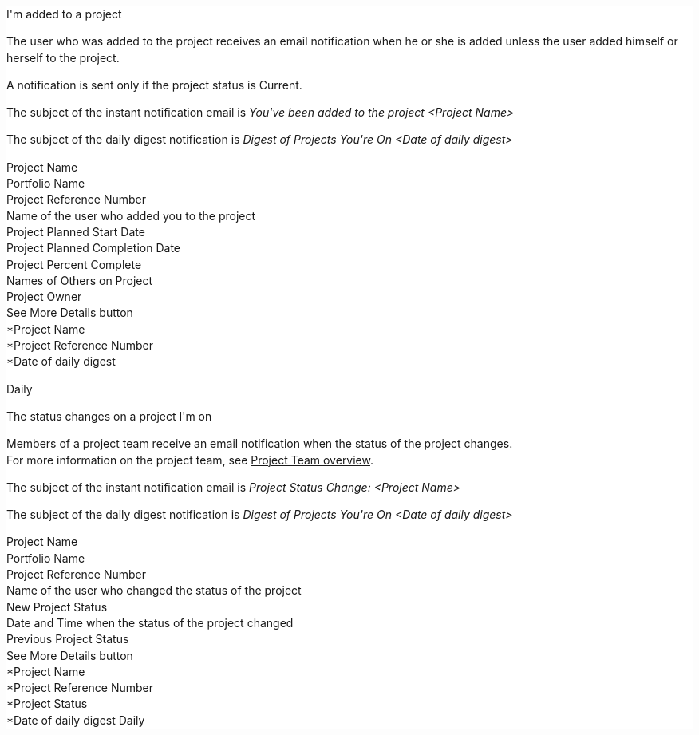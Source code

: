    <td> <p><span class="bold">I'm added to a project</span> </p> <p>The user who was added to the project receives an email notification when he or she is added unless the user added himself or herself to the project.</p> <p>A notification is sent only if the project status is Current.</p> <p>The subject of the instant notification email is <em>You've been added to the project &lt;Project Name&gt;</em></p> <p> The subject of the daily digest notification is <em> Digest of Projects You're On &lt;Date of daily digest&gt; </em></p> </td> 
   <td> <p>Project Name<br>Portfolio Name<br>Project Reference Number<br>Name of the user who added you to the project<br>Project Planned Start Date<br>Project Planned Completion Date<br>Project Percent Complete<br>Names of Others on Project <br>Project Owner<br><span class="bold">See More Details</span> button<br>*Project Name<br>*Project Reference Number<br>*Date of daily digest</p> </td> 
   <td><span class="bold">Daily</span> </td> 
  </tr> 
  <tr> 
   <td> <p><span class="bold">The status changes on a project I'm on</span> </p> <p>Members of a project team receive an email notification when the status of the project changes. <br>For more information on the project team, see <a href="../../manage-work/projects/planning-a-project/project-team-overview.md" class="MCXref xref">Project Team overview</a>.</p> <p>The subject of the instant notification email is <em>Project Status Change: &lt;Project Name&gt;</em></p> <p> The subject of the daily digest notification is <em> Digest of Projects You're On &lt;Date of daily digest&gt; </em></p> </td> 
   <td> Project Name<br>Portfolio Name<br>Project Reference Number<br>Name of the user who changed the status of the project<br>New Project Status<br>Date and Time when the status of the project changed<br>Previous Project Status<br><span class="bold">See More Details</span> button<br>*Project Name<br>*Project Reference Number<br>*Project Status<br>*Date of daily digest </td> 
   <td><span class="bold">Daily</span> </td> 
  </tr> 
 </tbody> 
</table>

